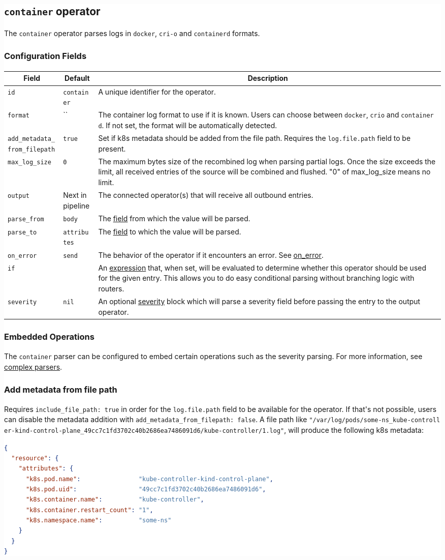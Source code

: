 ## `container` operator

The `container` operator parses logs in `docker`, `cri-o` and `containerd` formats.

### Configuration Fields

| Field                        | Default          | Description                                                                                                                                                                                                                           |
|------------------------------|------------------|---------------------------------------------------------------------------------------------------------------------------------------------------------------------------------------------------------------------------------------|
| `id`                         | `container`      | A unique identifier for the operator.                                                                                                                                                                                                 |
| `format`                     | ``               | The container log format to use if it is known. Users can choose between `docker`, `crio` and `containerd`. If not set, the format will be automatically detected.                                                                    |
| `add_metadata_from_filepath` | `true`           | Set if k8s metadata should be added from the file path. Requires the `log.file.path` field to be present.                                                                                                                             |
| `max_log_size`               | `0`              | The maximum bytes size of the recombined log when parsing partial logs. Once the size exceeds the limit, all received entries of the source will be combined and flushed. "0" of max_log_size means no limit.                         |
| `output`                     | Next in pipeline | The connected operator(s) that will receive all outbound entries.                                                                                                                                                                     |
| `parse_from`                 | `body`           | The [field](../types/field.md) from which the value will be parsed.                                                                                                                                                                   |
| `parse_to`                   | `attributes`     | The [field](../types/field.md) to which the value will be parsed.                                                                                                                                                                     |
| `on_error`                   | `send`           | The behavior of the operator if it encounters an error. See [on_error](../types/on_error.md).                                                                                                                                         |
| `if`                         |                  | An [expression](../types/expression.md) that, when set, will be evaluated to determine whether this operator should be used for the given entry. This allows you to do easy conditional parsing without branching logic with routers. |
| `severity`                   | `nil`            | An optional [severity](../types/severity.md) block which will parse a severity field before passing the entry to the output operator.                                                                                                 |


### Embedded Operations

The `container`  parser can be configured to embed certain operations such as the severity parsing. For more information, see [complex parsers](../types/parsers.md#complex-parsers).

### Add metadata from file path

Requires `include_file_path: true` in order for the `log.file.path` field to be available for the operator.
If that's not possible, users can disable the metadata addition with `add_metadata_from_filepath: false`.
A file path like `"/var/log/pods/some-ns_kube-controller-kind-control-plane_49cc7c1fd3702c40b2686ea7486091d6/kube-controller/1.log"`,
will produce the following k8s metadata:

```json
{
  "resource": {
    "attributes": {
      "k8s.pod.name":                "kube-controller-kind-control-plane",
      "k8s.pod.uid":                 "49cc7c1fd3702c40b2686ea7486091d6",
      "k8s.container.name":          "kube-controller",
      "k8s.container.restart_count": "1",
      "k8s.namespace.name":          "some-ns"
    }
  }
}
```
